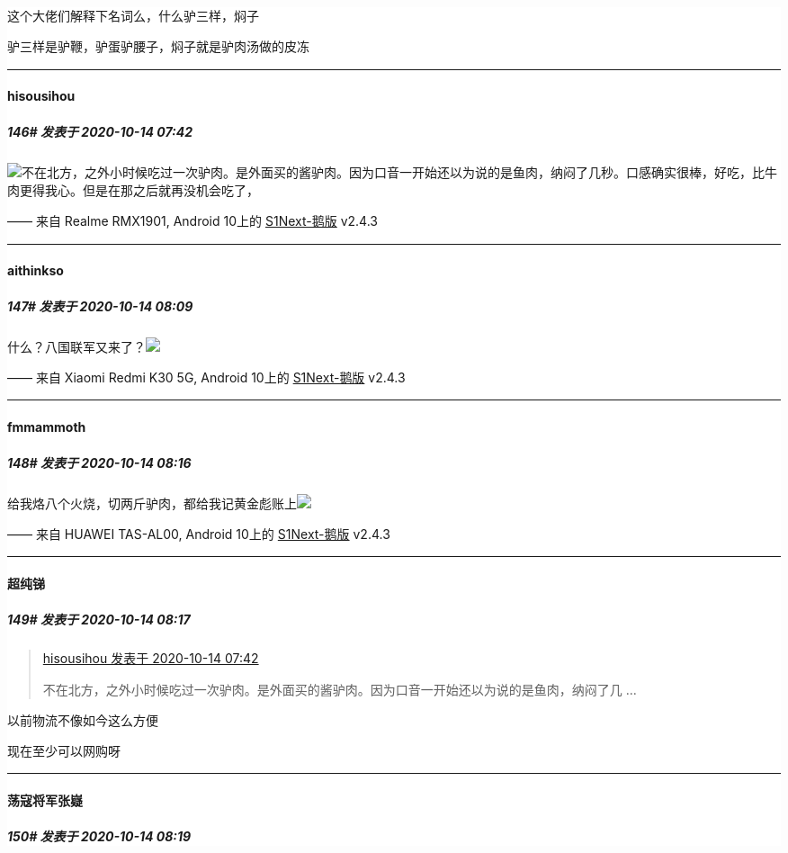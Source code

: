 这个大佬们解释下名词么，什么驴三样，焖子
</blockquote>
驴三样是驴鞭，驴蛋驴腰子，焖子就是驴肉汤做的皮冻


-----

####  hisousihou  
##### 146#       发表于 2020-10-14 07:42


<img src="https://static.saraba1st.com/image/smiley/face2017/001.png" referrerpolicy="no-referrer">不在北方，之外小时候吃过一次驴肉。是外面买的酱驴肉。因为口音一开始还以为说的是鱼肉，纳闷了几秒。口感确实很棒，好吃，比牛肉更得我心。但是在那之后就再没机会吃了，

—— 来自 Realme RMX1901, Android 10上的 [S1Next-鹅版](https://github.com/ykrank/S1-Next/releases) v2.4.3


-----

####  aithinkso  
##### 147#       发表于 2020-10-14 08:09


什么？八国联军又来了？<img src="https://static.saraba1st.com/image/smiley/face2017/127.png" referrerpolicy="no-referrer">

—— 来自 Xiaomi Redmi K30 5G, Android 10上的 [S1Next-鹅版](https://github.com/ykrank/S1-Next/releases) v2.4.3


-----

####  fmmammoth  
##### 148#       发表于 2020-10-14 08:16


给我烙八个火烧，切两斤驴肉，都给我记黄金彪账上<img src="https://static.saraba1st.com/image/smiley/face2017/067.png" referrerpolicy="no-referrer">

—— 来自 HUAWEI TAS-AL00, Android 10上的 [S1Next-鹅版](https://github.com/ykrank/S1-Next/releases) v2.4.3


-----

####  超纯锑  
##### 149#       发表于 2020-10-14 08:17


<blockquote><a href="httphttps://bbs.saraba1st.com/2b/forum.php?mod=redirect&amp;goto=findpost&amp;pid=49045507&amp;ptid=1965004" target="_blank">hisousihou 发表于 2020-10-14 07:42</a>

不在北方，之外小时候吃过一次驴肉。是外面买的酱驴肉。因为口音一开始还以为说的是鱼肉，纳闷了几 ...</blockquote>
以前物流不像如今这么方便

现在至少可以网购呀


-----

####  荡寇将军张嶷  
##### 150#       发表于 2020-10-14 08:19
